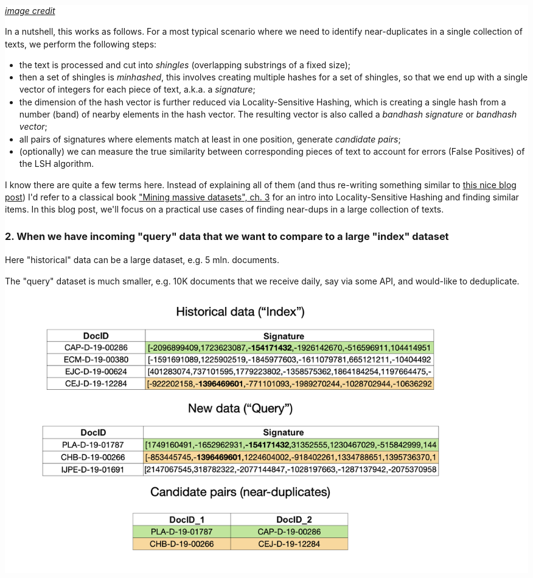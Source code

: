 _[image credit](https://towardsdatascience.com/understanding-locality-sensitive-hashing-49f6d1f6134)_

In a nutshell, this works as follows. For a most typical scenario where we need to identify near-duplicates in a single collection of texts, we perform the following steps:

* the text is processed and cut into *shingles* (overlapping substrings of a fixed size);
* then a set of shingles is *minhashed*, this involves creating multiple hashes for a set of shingles, so that we end up with a single vector of integers for each piece of text, a.k.a. a *signature*;
* the dimension of the hash vector is further reduced via Locality-Sensitive Hashing, which is creating a single hash from a number (band) of nearby elements in the hash vector. The resulting vector is also called a *bandhash signature* or *bandhash vector*;
* all pairs of signatures where elements match at least in one position, generate *candidate pairs*;
* (optionally) we can measure the true similarity between corresponding pieces of text to account for errors (False Positives) of the LSH algorithm.

I know there are quite a few terms here. Instead of explaining all of them (and thus re-writing something similar to [this nice blog post](https://mattilyra.github.io/2017/05/23/document-deduplication-with-lsh.html)) I'd refer to a classical book ["Mining massive datasets", ch. 3](http://infolab.stanford.edu/~ullman/mmds/ch3n.pdf) for an intro into Locality-Sensitive Hashing and finding similar items. In this blog post, we'll focus on a practical use cases of finding near-dups in a large collection of texts.  

### 2. When we have incoming "query" data that we want to compare to a large "index" dataset

Here "historical" data can be a large dataset, e.g. 5 mln. documents. 

The "query" dataset is much smaller, e.g. 10K documents that we receive daily, say via some API, and would-like to deduplicate.


<div style="text-align:center">
<img src="/images/20230627-practical-near-dup-detection/illustrating_minhash_lsh_with_query_and_index.png" width=800px />
</div>
